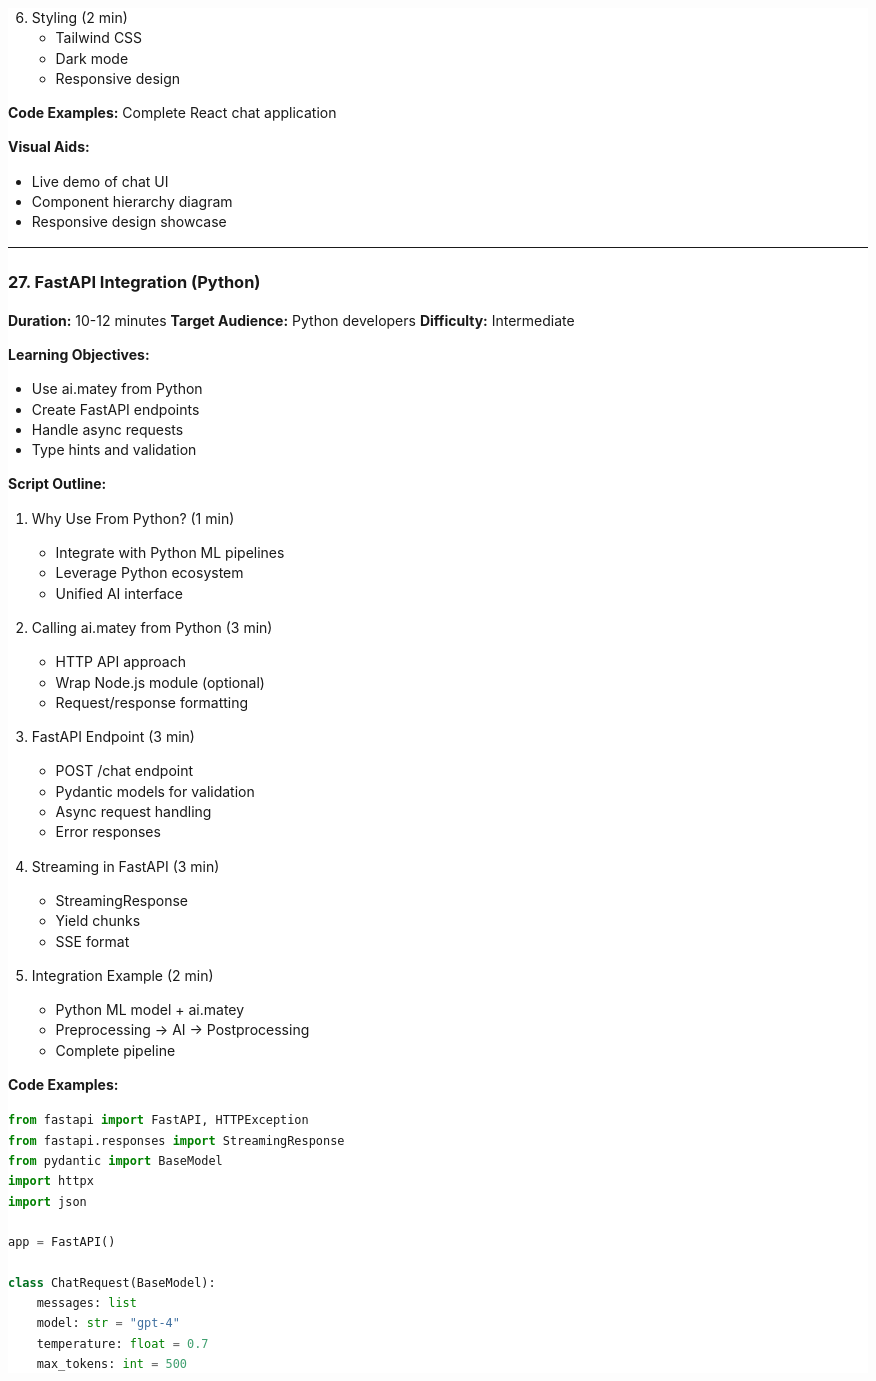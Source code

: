 6. Styling (2 min)
   - Tailwind CSS
   - Dark mode
   - Responsive design

**Code Examples:**
Complete React chat application

**Visual Aids:**
- Live demo of chat UI
- Component hierarchy diagram
- Responsive design showcase

---

### 27. FastAPI Integration (Python)
**Duration:** 10-12 minutes
**Target Audience:** Python developers
**Difficulty:** Intermediate

**Learning Objectives:**
- Use ai.matey from Python
- Create FastAPI endpoints
- Handle async requests
- Type hints and validation

**Script Outline:**
1. Why Use From Python? (1 min)
   - Integrate with Python ML pipelines
   - Leverage Python ecosystem
   - Unified AI interface

2. Calling ai.matey from Python (3 min)
   - HTTP API approach
   - Wrap Node.js module (optional)
   - Request/response formatting

3. FastAPI Endpoint (3 min)
   - POST /chat endpoint
   - Pydantic models for validation
   - Async request handling
   - Error responses

4. Streaming in FastAPI (3 min)
   - StreamingResponse
   - Yield chunks
   - SSE format

5. Integration Example (2 min)
   - Python ML model + ai.matey
   - Preprocessing → AI → Postprocessing
   - Complete pipeline

**Code Examples:**
```python
from fastapi import FastAPI, HTTPException
from fastapi.responses import StreamingResponse
from pydantic import BaseModel
import httpx
import json

app = FastAPI()

class ChatRequest(BaseModel):
    messages: list
    model: str = "gpt-4"
    temperature: float = 0.7
    max_tokens: int = 500
```